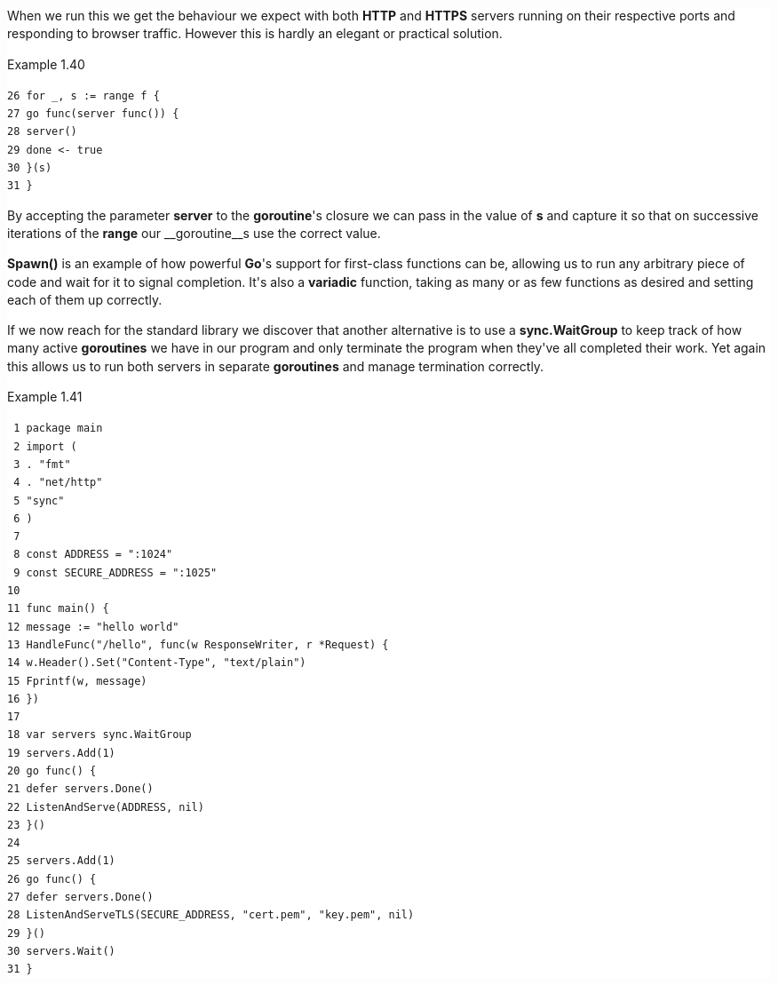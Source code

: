 ```
```

When we run this we get the behaviour we expect with both **HTTP** and **HTTPS** servers running on their respective ports and responding to browser traffic. However this is hardly an elegant or practical solution.

Example 1.40

```
26 for _, s := range f {
27 go func(server func()) {
28 server()
29 done <- true
30 }(s)
31 }
```

By accepting the parameter **server** to the **goroutine**'s closure we can pass in the value of **s** and capture it so that on successive iterations of the **range** our __goroutine__s use the correct value.

**Spawn()** is an example of how powerful **Go**'s support for first-class functions can be, allowing us to run any arbitrary piece of code and wait for it to signal completion. It's also a **variadic** function, taking as many or as few functions as desired and setting each of them up correctly.

If we now reach for the standard library we discover that another alternative is to use a **sync.WaitGroup** to keep track of how many active **goroutines** we have in our program and only terminate the program when they've all completed their work. Yet again this allows us to run both servers in separate **goroutines** and manage termination correctly.

Example 1.41

```
 1 package main
 2 import (
 3 . "fmt"
 4 . "net/http"
 5 "sync"
 6 )
 7 
 8 const ADDRESS = ":1024"
 9 const SECURE_ADDRESS = ":1025"
10 
11 func main() {
12 message := "hello world"
13 HandleFunc("/hello", func(w ResponseWriter, r *Request) {
14 w.Header().Set("Content-Type", "text/plain")
15 Fprintf(w, message)
16 })
17 
18 var servers sync.WaitGroup
19 servers.Add(1)
20 go func() {
21 defer servers.Done()
22 ListenAndServe(ADDRESS, nil)
23 }()
24 
25 servers.Add(1)
26 go func() {
27 defer servers.Done()
28 ListenAndServeTLS(SECURE_ADDRESS, "cert.pem", "key.pem", nil)
29 }()
30 servers.Wait()
31 }
```
